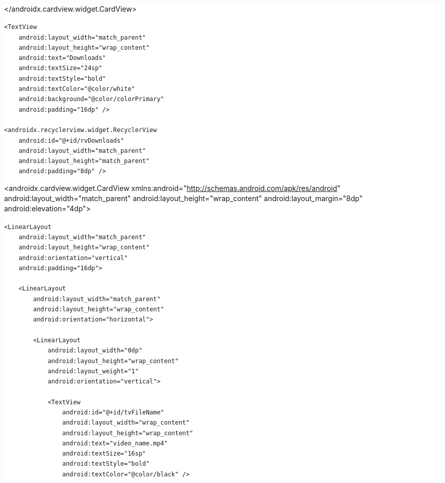 </androidx.cardview.widget.CardView>


<?xml version="1.0" encoding="utf-8"?>
<LinearLayout xmlns:android="http://schemas.android.com/apk/res/android"
    android:layout_width="match_parent"
    android:layout_height="match_parent"
    android:orientation="vertical"
    android:background="@color/white">

    <TextView
        android:layout_width="match_parent"
        android:layout_height="wrap_content"
        android:text="Downloads"
        android:textSize="24sp"
        android:textStyle="bold"
        android:textColor="@color/white"
        android:background="@color/colorPrimary"
        android:padding="16dp" />

    <androidx.recyclerview.widget.RecyclerView
        android:id="@+id/rvDownloads"
        android:layout_width="match_parent"
        android:layout_height="match_parent"
        android:padding="8dp" />

</LinearLayout>


<?xml version="1.0" encoding="utf-8"?>
<androidx.cardview.widget.CardView xmlns:android="http://schemas.android.com/apk/res/android"
    android:layout_width="match_parent"
    android:layout_height="wrap_content"
    android:layout_margin="8dp"
    android:elevation="4dp">

    <LinearLayout
        android:layout_width="match_parent"
        android:layout_height="wrap_content"
        android:orientation="vertical"
        android:padding="16dp">

        <LinearLayout
            android:layout_width="match_parent"
            android:layout_height="wrap_content"
            android:orientation="horizontal">

            <LinearLayout
                android:layout_width="0dp"
                android:layout_height="wrap_content"
                android:layout_weight="1"
                android:orientation="vertical">

                <TextView
                    android:id="@+id/tvFileName"
                    android:layout_width="wrap_content"
                    android:layout_height="wrap_content"
                    android:text="video_name.mp4"
                    android:textSize="16sp"
                    android:textStyle="bold"
                    android:textColor="@color/black" />

